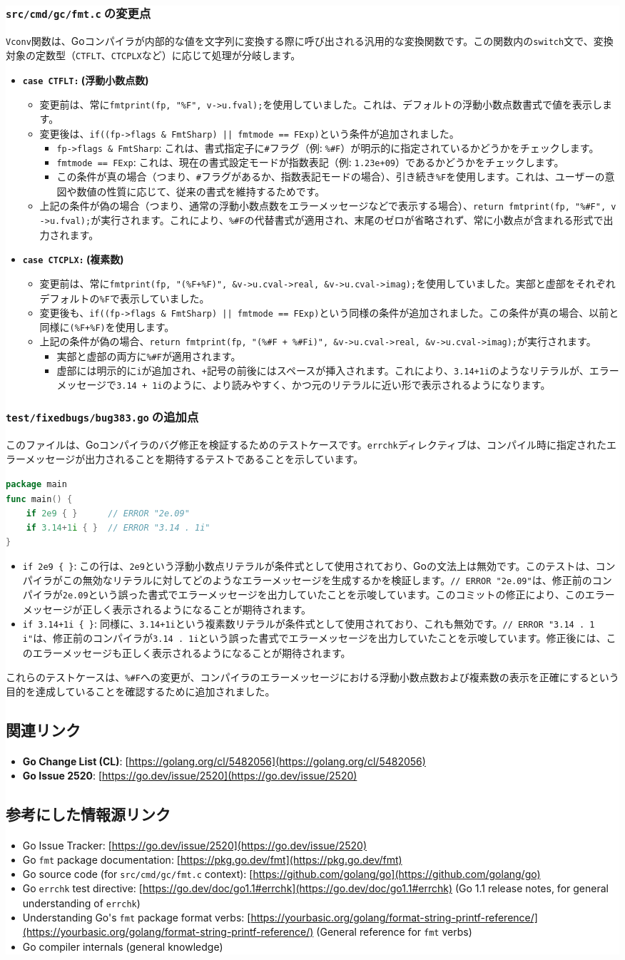 ### `src/cmd/gc/fmt.c` の変更点

`Vconv`関数は、Goコンパイラが内部的な値を文字列に変換する際に呼び出される汎用的な変換関数です。この関数内の`switch`文で、変換対象の定数型（`CTFLT`、`CTCPLX`など）に応じて処理が分岐します。

*   **`case CTFLT:` (浮動小数点数)**
    *   変更前は、常に`fmtprint(fp, "%F", v->u.fval);`を使用していました。これは、デフォルトの浮動小数点数書式で値を表示します。
    *   変更後は、`if((fp->flags & FmtSharp) || fmtmode == FExp)`という条件が追加されました。
        *   `fp->flags & FmtSharp`: これは、書式指定子に`#`フラグ（例: `%#F`）が明示的に指定されているかどうかをチェックします。
        *   `fmtmode == FExp`: これは、現在の書式設定モードが指数表記（例: `1.23e+09`）であるかどうかをチェックします。
        *   この条件が真の場合（つまり、`#`フラグがあるか、指数表記モードの場合）、引き続き`%F`を使用します。これは、ユーザーの意図や数値の性質に応じて、従来の書式を維持するためです。
    *   上記の条件が偽の場合（つまり、通常の浮動小数点数をエラーメッセージなどで表示する場合）、`return fmtprint(fp, "%#F", v->u.fval);`が実行されます。これにより、`%#F`の代替書式が適用され、末尾のゼロが省略されず、常に小数点が含まれる形式で出力されます。

*   **`case CTCPLX:` (複素数)**
    *   変更前は、常に`fmtprint(fp, "(%F+%F)", &v->u.cval->real, &v->u.cval->imag);`を使用していました。実部と虚部をそれぞれデフォルトの`%F`で表示していました。
    *   変更後も、`if((fp->flags & FmtSharp) || fmtmode == FExp)`という同様の条件が追加されました。この条件が真の場合、以前と同様に`(%F+%F)`を使用します。
    *   上記の条件が偽の場合、`return fmtprint(fp, "(%#F + %#Fi)", &v->u.cval->real, &v->u.cval->imag);`が実行されます。
        *   実部と虚部の両方に`%#F`が適用されます。
        *   虚部には明示的に`i`が追加され、`+`記号の前後にはスペースが挿入されます。これにより、`3.14+1i`のようなリテラルが、エラーメッセージで`3.14 + 1i`のように、より読みやすく、かつ元のリテラルに近い形で表示されるようになります。

### `test/fixedbugs/bug383.go` の追加点

このファイルは、Goコンパイラのバグ修正を検証するためのテストケースです。`errchk`ディレクティブは、コンパイル時に指定されたエラーメッセージが出力されることを期待するテストであることを示しています。

```go
package main
func main() {
	if 2e9 { }      // ERROR "2e.09"
	if 3.14+1i { }  // ERROR "3.14 . 1i"
}
```

*   `if 2e9 { }`: この行は、`2e9`という浮動小数点リテラルが条件式として使用されており、Goの文法上は無効です。このテストは、コンパイラがこの無効なリテラルに対してどのようなエラーメッセージを生成するかを検証します。`// ERROR "2e.09"`は、修正前のコンパイラが`2e.09`という誤った書式でエラーメッセージを出力していたことを示唆しています。このコミットの修正により、このエラーメッセージが正しく表示されるようになることが期待されます。
*   `if 3.14+1i { }`: 同様に、`3.14+1i`という複素数リテラルが条件式として使用されており、これも無効です。`// ERROR "3.14 . 1i"`は、修正前のコンパイラが`3.14 . 1i`という誤った書式でエラーメッセージを出力していたことを示唆しています。修正後には、このエラーメッセージも正しく表示されるようになることが期待されます。

これらのテストケースは、`%#F`への変更が、コンパイラのエラーメッセージにおける浮動小数点数および複素数の表示を正確にするという目的を達成していることを確認するために追加されました。

## 関連リンク

*   **Go Change List (CL)**: [https://golang.org/cl/5482056](https://golang.org/cl/5482056)
*   **Go Issue 2520**: [https://go.dev/issue/2520](https://go.dev/issue/2520)

## 参考にした情報源リンク

*   Go Issue Tracker: [https://go.dev/issue/2520](https://go.dev/issue/2520)
*   Go `fmt` package documentation: [https://pkg.go.dev/fmt](https://pkg.go.dev/fmt)
*   Go source code (for `src/cmd/gc/fmt.c` context): [https://github.com/golang/go](https://github.com/golang/go)
*   Go `errchk` test directive: [https://go.dev/doc/go1.1#errchk](https://go.dev/doc/go1.1#errchk) (Go 1.1 release notes, for general understanding of `errchk`)
*   Understanding Go's `fmt` package format verbs: [https://yourbasic.org/golang/format-string-printf-reference/](https://yourbasic.org/golang/format-string-printf-reference/) (General reference for `fmt` verbs)
*   Go compiler internals (general knowledge)

